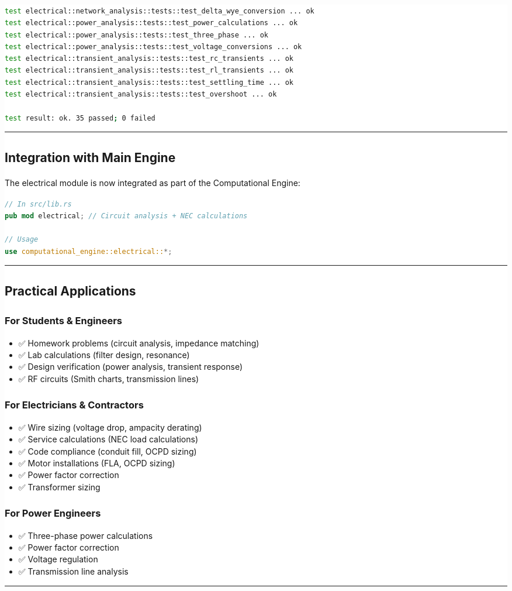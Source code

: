 ```bash
test electrical::network_analysis::tests::test_delta_wye_conversion ... ok
test electrical::power_analysis::tests::test_power_calculations ... ok
test electrical::power_analysis::tests::test_three_phase ... ok
test electrical::power_analysis::tests::test_voltage_conversions ... ok
test electrical::transient_analysis::tests::test_rc_transients ... ok
test electrical::transient_analysis::tests::test_rl_transients ... ok
test electrical::transient_analysis::tests::test_settling_time ... ok
test electrical::transient_analysis::tests::test_overshoot ... ok

test result: ok. 35 passed; 0 failed
```

---

## Integration with Main Engine

The electrical module is now integrated as part of the Computational Engine:

```rust
// In src/lib.rs
pub mod electrical; // Circuit analysis + NEC calculations

// Usage
use computational_engine::electrical::*;
```

---

## Practical Applications

### For Students & Engineers
- ✅ Homework problems (circuit analysis, impedance matching)
- ✅ Lab calculations (filter design, resonance)
- ✅ Design verification (power analysis, transient response)
- ✅ RF circuits (Smith charts, transmission lines)

### For Electricians & Contractors
- ✅ Wire sizing (voltage drop, ampacity derating)
- ✅ Service calculations (NEC load calculations)
- ✅ Code compliance (conduit fill, OCPD sizing)
- ✅ Motor installations (FLA, OCPD sizing)
- ✅ Power factor correction
- ✅ Transformer sizing

### For Power Engineers
- ✅ Three-phase power calculations
- ✅ Power factor correction
- ✅ Voltage regulation
- ✅ Transmission line analysis

---
